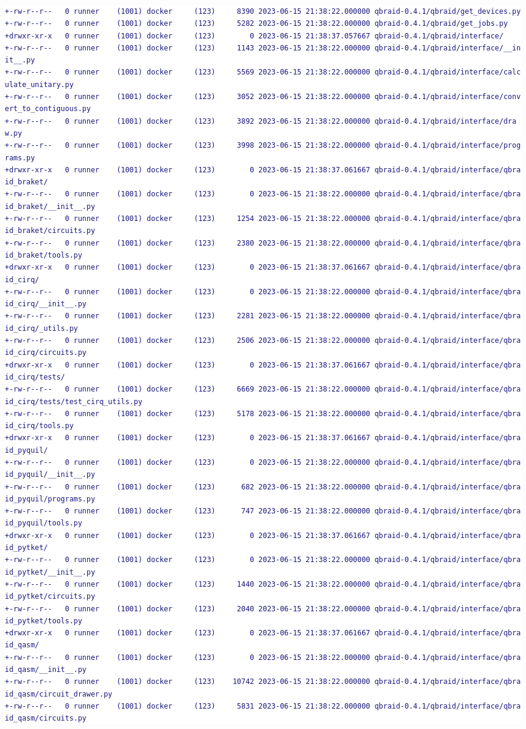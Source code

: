 ```diff
+-rw-r--r--   0 runner    (1001) docker     (123)     8390 2023-06-15 21:38:22.000000 qbraid-0.4.1/qbraid/get_devices.py
+-rw-r--r--   0 runner    (1001) docker     (123)     5282 2023-06-15 21:38:22.000000 qbraid-0.4.1/qbraid/get_jobs.py
+drwxr-xr-x   0 runner    (1001) docker     (123)        0 2023-06-15 21:38:37.057667 qbraid-0.4.1/qbraid/interface/
+-rw-r--r--   0 runner    (1001) docker     (123)     1143 2023-06-15 21:38:22.000000 qbraid-0.4.1/qbraid/interface/__init__.py
+-rw-r--r--   0 runner    (1001) docker     (123)     5569 2023-06-15 21:38:22.000000 qbraid-0.4.1/qbraid/interface/calculate_unitary.py
+-rw-r--r--   0 runner    (1001) docker     (123)     3052 2023-06-15 21:38:22.000000 qbraid-0.4.1/qbraid/interface/convert_to_contiguous.py
+-rw-r--r--   0 runner    (1001) docker     (123)     3892 2023-06-15 21:38:22.000000 qbraid-0.4.1/qbraid/interface/draw.py
+-rw-r--r--   0 runner    (1001) docker     (123)     3998 2023-06-15 21:38:22.000000 qbraid-0.4.1/qbraid/interface/programs.py
+drwxr-xr-x   0 runner    (1001) docker     (123)        0 2023-06-15 21:38:37.061667 qbraid-0.4.1/qbraid/interface/qbraid_braket/
+-rw-r--r--   0 runner    (1001) docker     (123)        0 2023-06-15 21:38:22.000000 qbraid-0.4.1/qbraid/interface/qbraid_braket/__init__.py
+-rw-r--r--   0 runner    (1001) docker     (123)     1254 2023-06-15 21:38:22.000000 qbraid-0.4.1/qbraid/interface/qbraid_braket/circuits.py
+-rw-r--r--   0 runner    (1001) docker     (123)     2380 2023-06-15 21:38:22.000000 qbraid-0.4.1/qbraid/interface/qbraid_braket/tools.py
+drwxr-xr-x   0 runner    (1001) docker     (123)        0 2023-06-15 21:38:37.061667 qbraid-0.4.1/qbraid/interface/qbraid_cirq/
+-rw-r--r--   0 runner    (1001) docker     (123)        0 2023-06-15 21:38:22.000000 qbraid-0.4.1/qbraid/interface/qbraid_cirq/__init__.py
+-rw-r--r--   0 runner    (1001) docker     (123)     2281 2023-06-15 21:38:22.000000 qbraid-0.4.1/qbraid/interface/qbraid_cirq/_utils.py
+-rw-r--r--   0 runner    (1001) docker     (123)     2506 2023-06-15 21:38:22.000000 qbraid-0.4.1/qbraid/interface/qbraid_cirq/circuits.py
+drwxr-xr-x   0 runner    (1001) docker     (123)        0 2023-06-15 21:38:37.061667 qbraid-0.4.1/qbraid/interface/qbraid_cirq/tests/
+-rw-r--r--   0 runner    (1001) docker     (123)     6669 2023-06-15 21:38:22.000000 qbraid-0.4.1/qbraid/interface/qbraid_cirq/tests/test_cirq_utils.py
+-rw-r--r--   0 runner    (1001) docker     (123)     5178 2023-06-15 21:38:22.000000 qbraid-0.4.1/qbraid/interface/qbraid_cirq/tools.py
+drwxr-xr-x   0 runner    (1001) docker     (123)        0 2023-06-15 21:38:37.061667 qbraid-0.4.1/qbraid/interface/qbraid_pyquil/
+-rw-r--r--   0 runner    (1001) docker     (123)        0 2023-06-15 21:38:22.000000 qbraid-0.4.1/qbraid/interface/qbraid_pyquil/__init__.py
+-rw-r--r--   0 runner    (1001) docker     (123)      682 2023-06-15 21:38:22.000000 qbraid-0.4.1/qbraid/interface/qbraid_pyquil/programs.py
+-rw-r--r--   0 runner    (1001) docker     (123)      747 2023-06-15 21:38:22.000000 qbraid-0.4.1/qbraid/interface/qbraid_pyquil/tools.py
+drwxr-xr-x   0 runner    (1001) docker     (123)        0 2023-06-15 21:38:37.061667 qbraid-0.4.1/qbraid/interface/qbraid_pytket/
+-rw-r--r--   0 runner    (1001) docker     (123)        0 2023-06-15 21:38:22.000000 qbraid-0.4.1/qbraid/interface/qbraid_pytket/__init__.py
+-rw-r--r--   0 runner    (1001) docker     (123)     1440 2023-06-15 21:38:22.000000 qbraid-0.4.1/qbraid/interface/qbraid_pytket/circuits.py
+-rw-r--r--   0 runner    (1001) docker     (123)     2040 2023-06-15 21:38:22.000000 qbraid-0.4.1/qbraid/interface/qbraid_pytket/tools.py
+drwxr-xr-x   0 runner    (1001) docker     (123)        0 2023-06-15 21:38:37.061667 qbraid-0.4.1/qbraid/interface/qbraid_qasm/
+-rw-r--r--   0 runner    (1001) docker     (123)        0 2023-06-15 21:38:22.000000 qbraid-0.4.1/qbraid/interface/qbraid_qasm/__init__.py
+-rw-r--r--   0 runner    (1001) docker     (123)    10742 2023-06-15 21:38:22.000000 qbraid-0.4.1/qbraid/interface/qbraid_qasm/circuit_drawer.py
+-rw-r--r--   0 runner    (1001) docker     (123)     5831 2023-06-15 21:38:22.000000 qbraid-0.4.1/qbraid/interface/qbraid_qasm/circuits.py
```
